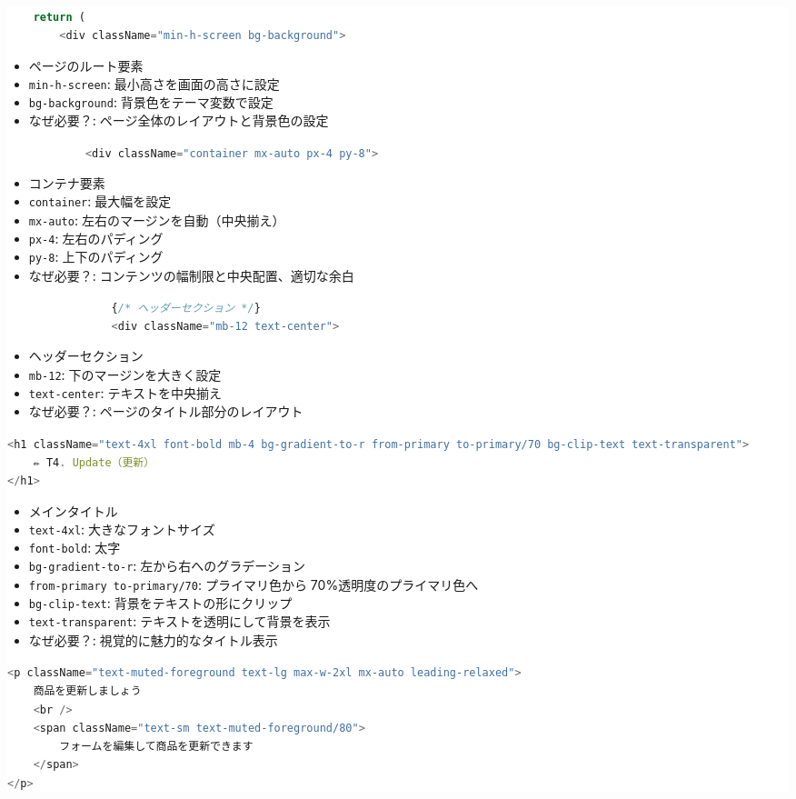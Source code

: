```typescript
	return (
		<div className="min-h-screen bg-background">
```

- ページのルート要素
- `min-h-screen`: 最小高さを画面の高さに設定
- `bg-background`: 背景色をテーマ変数で設定
- なぜ必要？: ページ全体のレイアウトと背景色の設定

```typescript
			<div className="container mx-auto px-4 py-8">
```

- コンテナ要素
- `container`: 最大幅を設定
- `mx-auto`: 左右のマージンを自動（中央揃え）
- `px-4`: 左右のパディング
- `py-8`: 上下のパディング
- なぜ必要？: コンテンツの幅制限と中央配置、適切な余白

```typescript
				{/* ヘッダーセクション */}
				<div className="mb-12 text-center">
```

- ヘッダーセクション
- `mb-12`: 下のマージンを大きく設定
- `text-center`: テキストを中央揃え
- なぜ必要？: ページのタイトル部分のレイアウト

```typescript
<h1 className="text-4xl font-bold mb-4 bg-gradient-to-r from-primary to-primary/70 bg-clip-text text-transparent">
	✏️ T4. Update（更新）
</h1>
```

- メインタイトル
- `text-4xl`: 大きなフォントサイズ
- `font-bold`: 太字
- `bg-gradient-to-r`: 左から右へのグラデーション
- `from-primary to-primary/70`: プライマリ色から 70%透明度のプライマリ色へ
- `bg-clip-text`: 背景をテキストの形にクリップ
- `text-transparent`: テキストを透明にして背景を表示
- なぜ必要？: 視覚的に魅力的なタイトル表示

```typescript
<p className="text-muted-foreground text-lg max-w-2xl mx-auto leading-relaxed">
	商品を更新しましょう
	<br />
	<span className="text-sm text-muted-foreground/80">
		フォームを編集して商品を更新できます
	</span>
</p>
```
